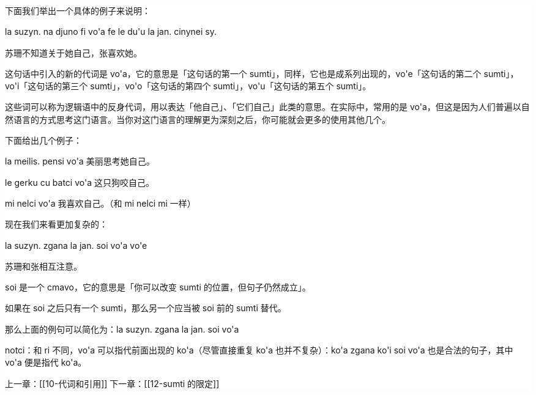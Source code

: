 下面我们举出一个具体的例子来说明：

la suzyn. na djuno fi vo'a fe le du'u la jan. cinynei sy.

苏珊不知道关于她自己，张喜欢她。

这句话中引入的新的代词是 vo'a，它的意思是「这句话的第一个 sumti」，同样，它也是成系列出现的，vo'e「这句话的第二个 sumti」，vo'i「这句话的第三个 sumti」，vo'o「这句话的第四个 sumti」，vo'u「这句话的第五个 sumti」。

这些词可以称为逻辑语中的反身代词，用以表达「他自己」、「它们自己」此类的意思。在实际中，常用的是 vo'a，但这是因为人们普遍以自然语言的方式思考这门语言。当你对这门语言的理解更为深刻之后，你可能就会更多的使用其他几个。

下面给出几个例子：

la meilis. pensi vo'a 美丽思考她自己。

le gerku cu batci vo'a 这只狗咬自己。

mi nelci vo'a 我喜欢自己。（和 mi nelci mi 一样）

现在我们来看更加复杂的：

la suzyn. zgana la jan. soi vo'a vo'e

苏珊和张相互注意。

soi 是一个 cmavo，它的意思是「你可以改变 sumti 的位置，但句子仍然成立」。

如果在 soi 之后只有一个 sumti，那么另一个应当被 soi 前的 sumti 替代。

那么上面的例句可以简化为：la suzyn. zgana la jan. soi vo'a

notci：和 ri 不同，vo'a 可以指代前面出现的 ko'a（尽管直接重复 ko'a 也并不复杂）：ko'a zgana ko'i soi vo'a 也是合法的句子，其中 vo'a 便是指代 ko'a。


上一章：[[10-代词和引用]]
下一章：[[12-sumti 的限定]]